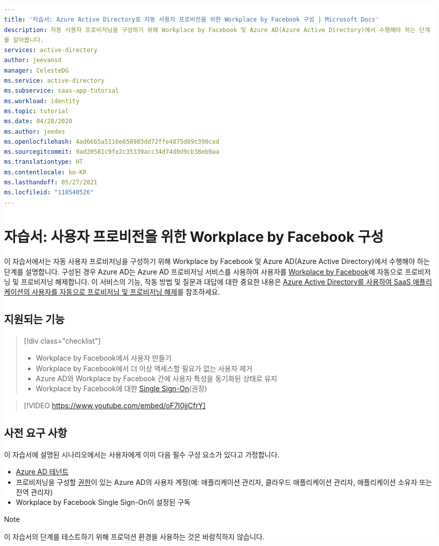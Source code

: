 ```yaml
---
title: '자습서: Azure Active Directory로 자동 사용자 프로비전을 위한 Workplace by Facebook 구성 | Microsoft Docs'
description: 자동 사용자 프로비저닝을 구성하기 위해 Workplace by Facebook 및 Azure AD(Azure Active Directory)에서 수행해야 하는 단계를 알아봅니다.
services: active-directory
author: jeevansd
manager: CelesteDG
ms.service: active-directory
ms.subservice: saas-app-tutorial
ms.workload: identity
ms.topic: tutorial
ms.date: 04/28/2020
ms.author: jeedes
ms.openlocfilehash: 4ad66b5a5116e650983dd72ffe4875d89c390ced
ms.sourcegitcommit: 9ad20581c9fe2c35339acc34d74d0d9cb38eb9aa
ms.translationtype: HT
ms.contentlocale: ko-KR
ms.lasthandoff: 05/27/2021
ms.locfileid: "110540526"
---
```

# <a name="tutorial-configure-workplace-by-facebook-for-automatic-user-provisioning"></a>자습서: 사용자 프로비전을 위한 Workplace by Facebook 구성

이 자습서에서는 자동 사용자 프로비저닝을 구성하기 위해 Workplace by Facebook 및 Azure AD(Azure Active Directory)에서 수행해야 하는 단계를 설명합니다. 구성된 경우 Azure AD는 Azure AD 프로비저닝 서비스를 사용하여 사용자를 [Workplace by Facebook](https://work.workplace.com/)에 자동으로 프로비저닝 및 프로비저닝 해제합니다. 이 서비스의 기능, 작동 방법 및 질문과 대답에 대한 중요한 내용은 [Azure Active Directory를 사용하여 SaaS 애플리케이션의 사용자를 자동으로 프로비저닝 및 프로비저닝 해제](../app-provisioning/user-provisioning.md)를 참조하세요.

## <a name="capabilities-supported"></a>지원되는 기능
> [!div class="checklist"]
> * Workplace by Facebook에서 사용자 만들기
> * Workplace by Facebook에서 더 이상 액세스할 필요가 없는 사용자 제거
> * Azure AD와 Workplace by Facebook 간에 사용자 특성을 동기화된 상태로 유지
> * Workplace by Facebook에 대한 [Single Sign-On](./workplacebyfacebook-tutorial.md)(권장)

>[!VIDEO https://www.youtube.com/embed/oF7I0jjCfrY]

## <a name="prerequisites"></a>사전 요구 사항

이 자습서에 설명된 시나리오에서는 사용자에게 이미 다음 필수 구성 요소가 있다고 가정합니다.

* [Azure AD 테넌트](../develop/quickstart-create-new-tenant.md) 
* 프로비저닝을 구성할 [권한](../roles/permissions-reference.md)이 있는 Azure AD의 사용자 계정(예: 애플리케이션 관리자, 클라우드 애플리케이션 관리자, 애플리케이션 소유자 또는 전역 관리자)
* Workplace by Facebook Single Sign-On이 설정된 구독

> [!NOTE]
> 이 자습서의 단계를 테스트하기 위해 프로덕션 환경을 사용하는 것은 바람직하지 않습니다.
